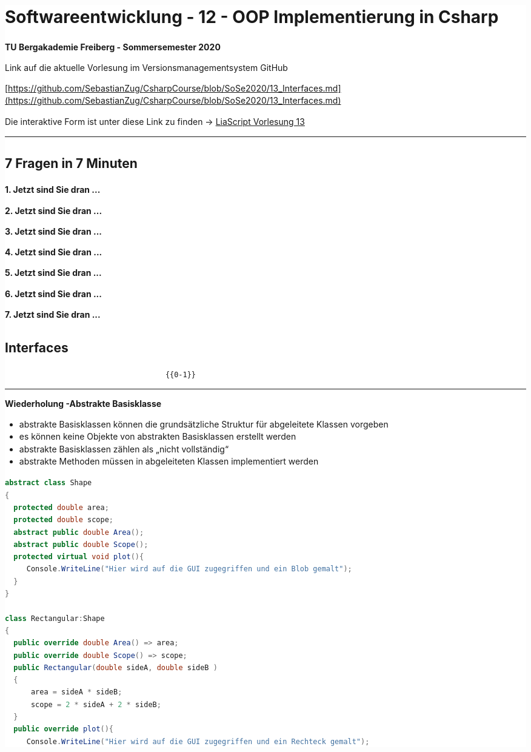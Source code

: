 

# Softwareentwicklung - 12 - OOP Implementierung in Csharp

**TU Bergakademie Freiberg - Sommersemester 2020**

Link auf die aktuelle Vorlesung im Versionsmanagementsystem GitHub

[https://github.com/SebastianZug/CsharpCourse/blob/SoSe2020/13_Interfaces.md](https://github.com/SebastianZug/CsharpCourse/blob/SoSe2020/13_Interfaces.md)

Die interaktive Form ist unter diese Link zu finden ->
[LiaScript Vorlesung 13](https://liascript.github.io/course/?https://raw.githubusercontent.com/SebastianZug/CsharpCourse/SoSe2020/13_Interfaces.md#1)

---------------------------------------------------------------------

## 7 Fragen in 7 Minuten

**1. Jetzt sind Sie dran ...**

**2. Jetzt sind Sie dran ...**

**3. Jetzt sind Sie dran ...**

**4. Jetzt sind Sie dran ...**

**5. Jetzt sind Sie dran ...**

**6. Jetzt sind Sie dran ...**

**7. Jetzt sind Sie dran ...**


## Interfaces

                                         {{0-1}}
*******************************************************************************

**Wiederholung -Abstrakte Basisklasse**

+ abstrakte Basisklassen können die grundsätzliche Struktur für abgeleitete Klassen vorgeben
+ es können keine Objekte von abstrakten Basisklassen erstellt werden
+ abstrakte Basisklassen zählen als „nicht vollständig“
+ abstrakte Methoden müssen in abgeleiteten Klassen implementiert werden

```csharp    AbstrakteKlasse
abstract class Shape
{
  protected double area;
  protected double scope;
  abstract public double Area();
  abstract public double Scope();
  protected virtual void plot(){
     Console.WriteLine("Hier wird auf die GUI zugegriffen und ein Blob gemalt");
  }
}

class Rectangular:Shape
{
  public override double Area() => area;
  public override double Scope() => scope;
  public Rectangular(double sideA, double sideB )
  {
      area = sideA * sideB;
      scope = 2 * sideA + 2 * sideB;
  }
  public override plot(){
     Console.WriteLine("Hier wird auf die GUI zugegriffen und ein Rechteck gemalt");
```